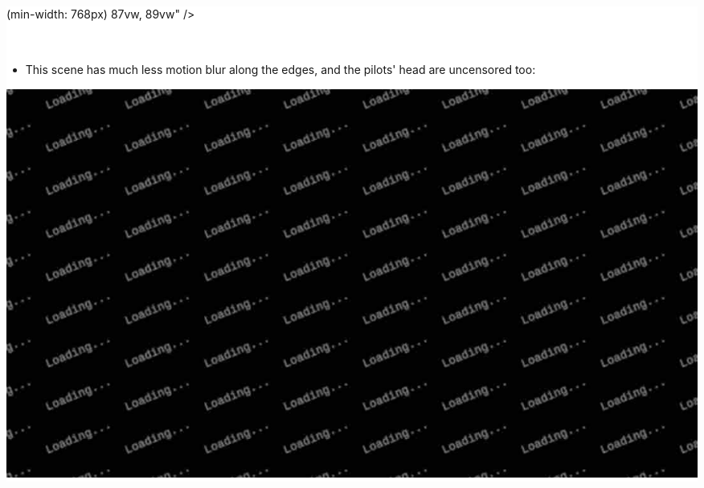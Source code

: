   (min-width: 768px) 87vw,
  89vw" />
</div>

<br>

- This scene has much less motion blur along the edges, and the pilots' head are uncensored too:

<div id="container1" class="twentytwenty-container">
 <img width="100%" height="100%" class="lazyload" src="./../images/loading.jpg"
  data-src="./../images/SC04/tv-17765-1090px.jpg"
  data-srcset="./../images/SC04/tv-17765-512px.jpg 512w,
  ./../images/SC04/tv-17765-768px.jpg 768w,
  ./../images/SC04/tv-17765-1090px.jpg 1090w"
  sizes="(min-width: 1218px) 1090px,
  (min-width: 768px) 87vw,
  89vw" />